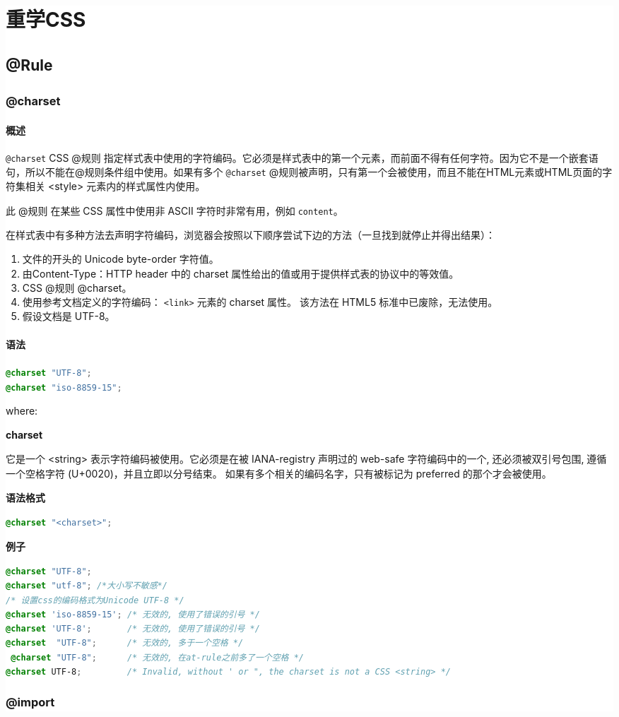 # 重学CSS

## @Rule

### @charset

#### 概述

`@charset` CSS @规则  指定样式表中使用的字符编码。它必须是样式表中的第一个元素，而前面不得有任何字符。因为它不是一个嵌套语句，所以不能在@规则条件组中使用。如果有多个 `@charset` @规则被声明，只有第一个会被使用，而且不能在HTML元素或HTML页面的字符集相关 \<style\> 元素内的样式属性内使用。

此 @规则 在某些 CSS 属性中使用非 ASCII 字符时非常有用，例如 `content`。

在样式表中有多种方法去声明字符编码，浏览器会按照以下顺序尝试下边的方法（一旦找到就停止并得出结果）：

1. 文件的开头的 Unicode byte-order 字符值。
2. 由Content-Type：HTTP header 中的 charset 属性给出的值或用于提供样式表的协议中的等效值。
3. CSS @规则  @charset。
4. 使用参考文档定义的字符编码： `<link>` 元素的 charset 属性。 该方法在 HTML5 标准中已废除，无法使用。
5. 假设文档是 UTF-8。

#### 语法

```css
@charset "UTF-8";
@charset "iso-8859-15"; 
```

where:

**charset**

它是一个 \<string\> 表示字符编码被使用。它必须是在被 IANA-registry 声明过的 web-safe 字符编码中的一个, 还必须被双引号包围, 遵循一个空格字符 (U+0020)，并且立即以分号结束。 如果有多个相关的编码名字，只有被标记为 preferred  的那个才会被使用。

**语法格式**

```css
@charset "<charset>";
```

**例子**

```css
@charset "UTF-8";
@charset "utf-8"; /*大小写不敏感*/
/* 设置css的编码格式为Unicode UTF-8 */
@charset 'iso-8859-15'; /* 无效的, 使用了错误的引号 */
@charset 'UTF-8';       /* 无效的, 使用了错误的引号 */
@charset  "UTF-8";      /* 无效的, 多于一个空格 */
 @charset "UTF-8";      /* 无效的, 在at-rule之前多了一个空格 */
@charset UTF-8;         /* Invalid, without ' or ", the charset is not a CSS <string> */
```

### @import
